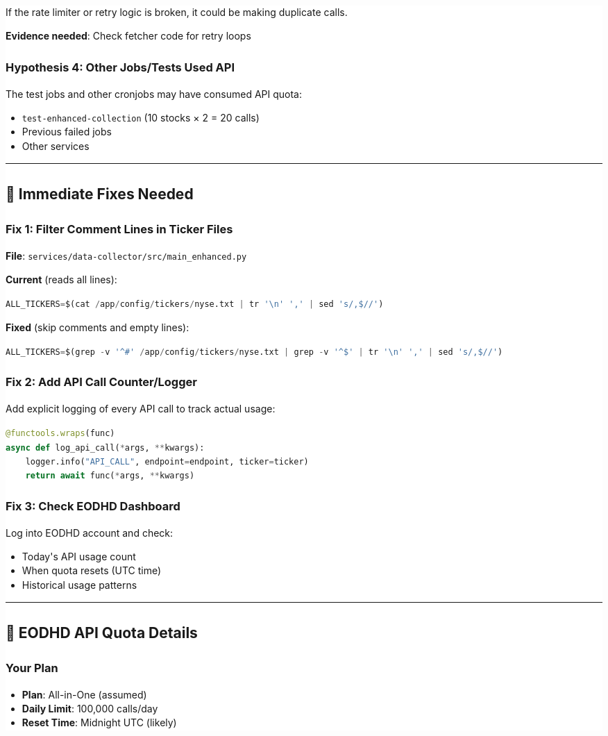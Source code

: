 If the rate limiter or retry logic is broken, it could be making duplicate calls.

**Evidence needed**: Check fetcher code for retry loops

### Hypothesis 4: Other Jobs/Tests Used API

The test jobs and other cronjobs may have consumed API quota:
- `test-enhanced-collection` (10 stocks × 2 = 20 calls)
- Previous failed jobs
- Other services

---

## 🔧 **Immediate Fixes Needed**

### Fix 1: Filter Comment Lines in Ticker Files

**File**: `services/data-collector/src/main_enhanced.py`

**Current** (reads all lines):
```python
ALL_TICKERS=$(cat /app/config/tickers/nyse.txt | tr '\n' ',' | sed 's/,$//')
```

**Fixed** (skip comments and empty lines):
```python
ALL_TICKERS=$(grep -v '^#' /app/config/tickers/nyse.txt | grep -v '^$' | tr '\n' ',' | sed 's/,$//')
```

### Fix 2: Add API Call Counter/Logger

Add explicit logging of every API call to track actual usage:

```python
@functools.wraps(func)
async def log_api_call(*args, **kwargs):
    logger.info("API_CALL", endpoint=endpoint, ticker=ticker)
    return await func(*args, **kwargs)
```

### Fix 3: Check EODHD Dashboard

Log into EODHD account and check:
- Today's API usage count
- When quota resets (UTC time)
- Historical usage patterns

---

## 📅 **EODHD API Quota Details**

### Your Plan
- **Plan**: All-in-One (assumed)
- **Daily Limit**: 100,000 calls/day
- **Reset Time**: Midnight UTC (likely)
